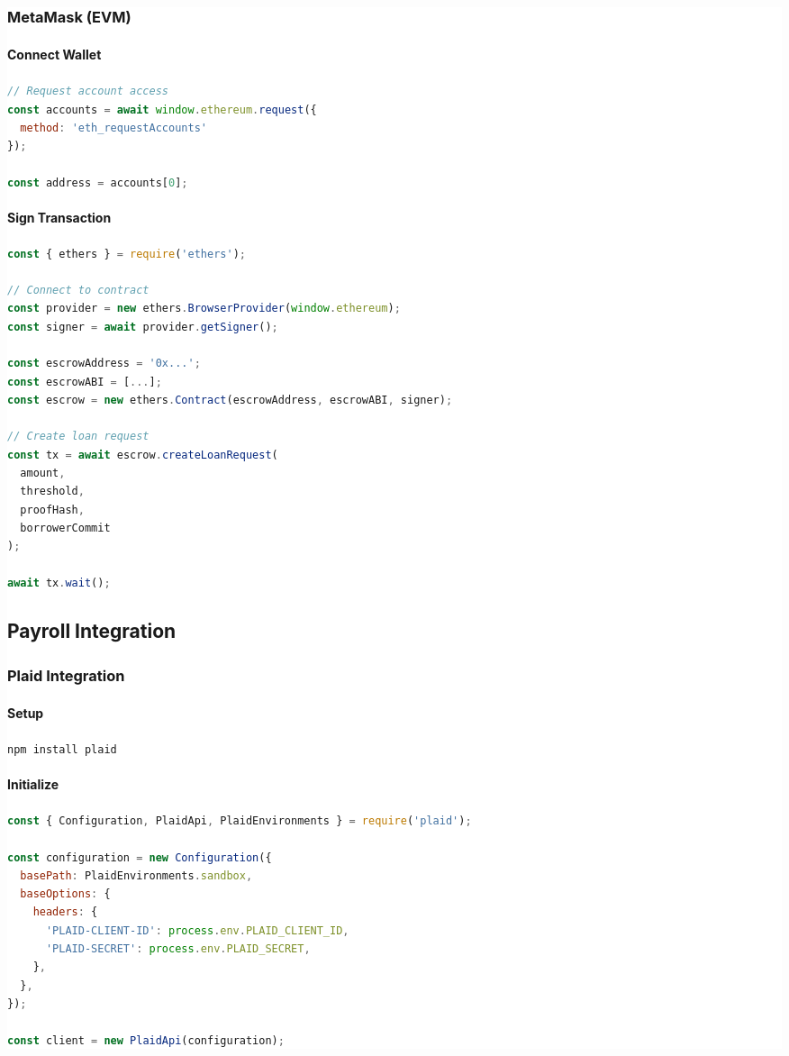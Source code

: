 ### MetaMask (EVM)

#### Connect Wallet

```javascript
// Request account access
const accounts = await window.ethereum.request({
  method: 'eth_requestAccounts'
});

const address = accounts[0];
```

#### Sign Transaction

```javascript
const { ethers } = require('ethers');

// Connect to contract
const provider = new ethers.BrowserProvider(window.ethereum);
const signer = await provider.getSigner();

const escrowAddress = '0x...';
const escrowABI = [...];
const escrow = new ethers.Contract(escrowAddress, escrowABI, signer);

// Create loan request
const tx = await escrow.createLoanRequest(
  amount,
  threshold,
  proofHash,
  borrowerCommit
);

await tx.wait();
```

## Payroll Integration

### Plaid Integration

#### Setup

```bash
npm install plaid
```

#### Initialize

```javascript
const { Configuration, PlaidApi, PlaidEnvironments } = require('plaid');

const configuration = new Configuration({
  basePath: PlaidEnvironments.sandbox,
  baseOptions: {
    headers: {
      'PLAID-CLIENT-ID': process.env.PLAID_CLIENT_ID,
      'PLAID-SECRET': process.env.PLAID_SECRET,
    },
  },
});

const client = new PlaidApi(configuration);
```
